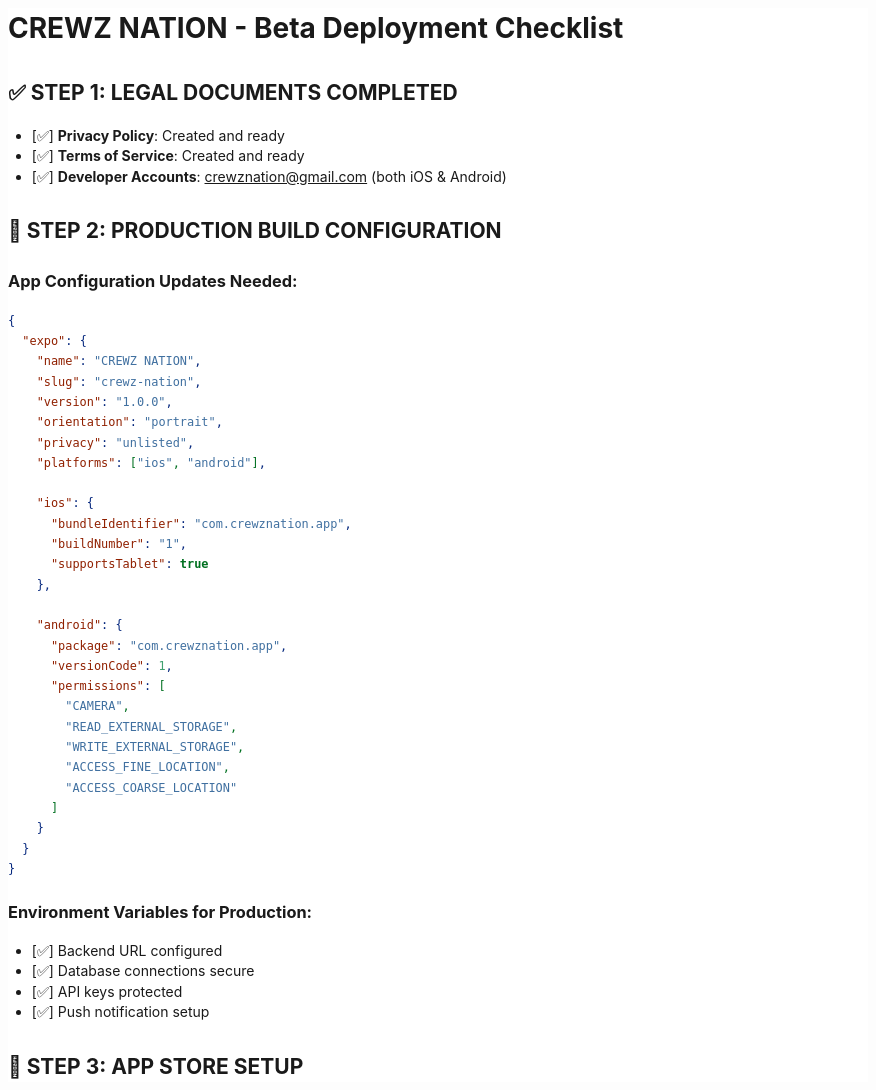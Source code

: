 # CREWZ NATION - Beta Deployment Checklist

## ✅ STEP 1: LEGAL DOCUMENTS COMPLETED
- [✅] **Privacy Policy**: Created and ready
- [✅] **Terms of Service**: Created and ready
- [✅] **Developer Accounts**: crewznation@gmail.com (both iOS & Android)

## 📱 STEP 2: PRODUCTION BUILD CONFIGURATION

### App Configuration Updates Needed:
```json
{
  "expo": {
    "name": "CREWZ NATION",
    "slug": "crewz-nation", 
    "version": "1.0.0",
    "orientation": "portrait",
    "privacy": "unlisted",
    "platforms": ["ios", "android"],
    
    "ios": {
      "bundleIdentifier": "com.crewznation.app",
      "buildNumber": "1",
      "supportsTablet": true
    },
    
    "android": {
      "package": "com.crewznation.app",
      "versionCode": 1,
      "permissions": [
        "CAMERA",
        "READ_EXTERNAL_STORAGE", 
        "WRITE_EXTERNAL_STORAGE",
        "ACCESS_FINE_LOCATION",
        "ACCESS_COARSE_LOCATION"
      ]
    }
  }
}
```

### Environment Variables for Production:
- [✅] Backend URL configured
- [✅] Database connections secure
- [✅] API keys protected
- [✅] Push notification setup

## 🏪 STEP 3: APP STORE SETUP
